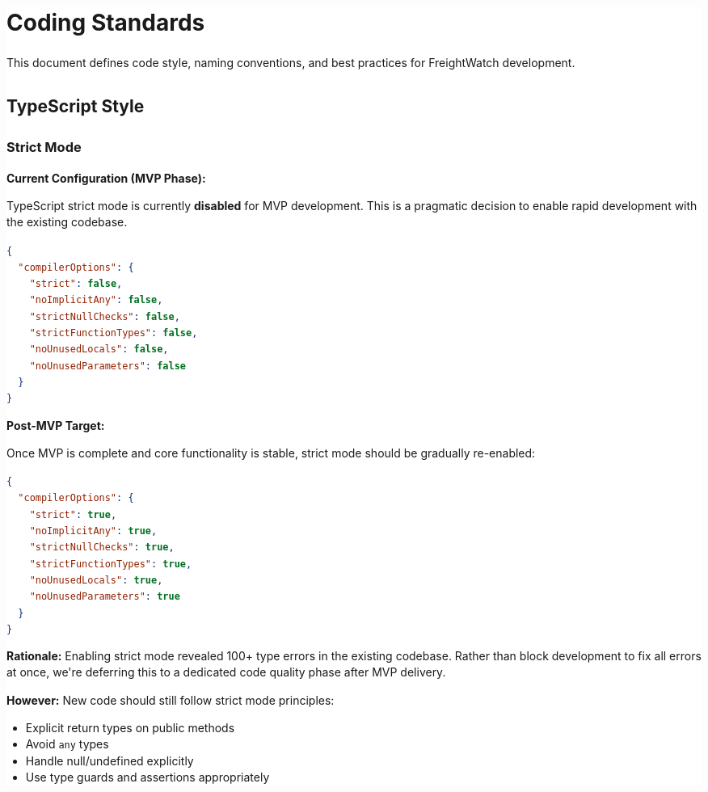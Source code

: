 # Coding Standards

This document defines code style, naming conventions, and best practices for FreightWatch development.

## TypeScript Style

### Strict Mode

**Current Configuration (MVP Phase):**

TypeScript strict mode is currently **disabled** for MVP development. This is a pragmatic decision to enable rapid development with the existing codebase.

```json
{
  "compilerOptions": {
    "strict": false,
    "noImplicitAny": false,
    "strictNullChecks": false,
    "strictFunctionTypes": false,
    "noUnusedLocals": false,
    "noUnusedParameters": false
  }
}
```

**Post-MVP Target:**

Once MVP is complete and core functionality is stable, strict mode should be gradually re-enabled:

```json
{
  "compilerOptions": {
    "strict": true,
    "noImplicitAny": true,
    "strictNullChecks": true,
    "strictFunctionTypes": true,
    "noUnusedLocals": true,
    "noUnusedParameters": true
  }
}
```

**Rationale:** Enabling strict mode revealed 100+ type errors in the existing codebase. Rather than block development to fix all errors at once, we're deferring this to a dedicated code quality phase after MVP delivery.

**However:** New code should still follow strict mode principles:
- Explicit return types on public methods
- Avoid `any` types
- Handle null/undefined explicitly
- Use type guards and assertions appropriately
